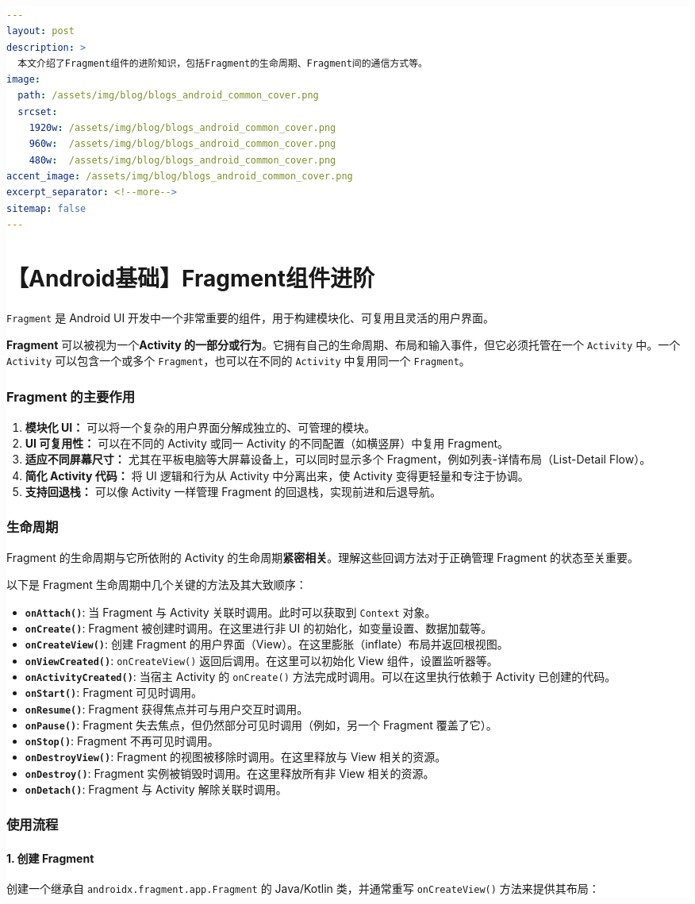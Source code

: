 ```yaml
---
layout: post
description: > 
  本文介绍了Fragment组件的进阶知识，包括Fragment的生命周期、Fragment间的通信方式等。
image: 
  path: /assets/img/blog/blogs_android_common_cover.png
  srcset: 
    1920w: /assets/img/blog/blogs_android_common_cover.png
    960w:  /assets/img/blog/blogs_android_common_cover.png
    480w:  /assets/img/blog/blogs_android_common_cover.png
accent_image: /assets/img/blog/blogs_android_common_cover.png
excerpt_separator: <!--more-->
sitemap: false
---
```

# 【Android基础】Fragment组件进阶
`Fragment` 是 Android UI 开发中一个非常重要的组件，用于构建模块化、可复用且灵活的用户界面。

**Fragment** 可以被视为一个**Activity 的一部分或行为**。它拥有自己的生命周期、布局和输入事件，但它必须托管在一个 `Activity` 中。一个 `Activity` 可以包含一个或多个 `Fragment`，也可以在不同的 `Activity` 中复用同一个 `Fragment`。
### Fragment 的主要作用
1.  **模块化 UI：** 可以将一个复杂的用户界面分解成独立的、可管理的模块。
2.  **UI 可复用性：** 可以在不同的 Activity 或同一 Activity 的不同配置（如横竖屏）中复用 Fragment。
3.  **适应不同屏幕尺寸：** 尤其在平板电脑等大屏幕设备上，可以同时显示多个 Fragment，例如列表-详情布局（List-Detail Flow）。
4.  **简化 Activity 代码：** 将 UI 逻辑和行为从 Activity 中分离出来，使 Activity 变得更轻量和专注于协调。
5.  **支持回退栈：** 可以像 Activity 一样管理 Fragment 的回退栈，实现前进和后退导航。

### 生命周期
Fragment 的生命周期与它所依附的 Activity 的生命周期**紧密相关**。理解这些回调方法对于正确管理 Fragment 的状态至关重要。

以下是 Fragment 生命周期中几个关键的方法及其大致顺序：

* **`onAttach()`**: 当 Fragment 与 Activity 关联时调用。此时可以获取到 `Context` 对象。
* **`onCreate()`**: Fragment 被创建时调用。在这里进行非 UI 的初始化，如变量设置、数据加载等。
* **`onCreateView()`**: 创建 Fragment 的用户界面（View）。在这里膨胀（inflate）布局并返回根视图。
* **`onViewCreated()`**: `onCreateView()` 返回后调用。在这里可以初始化 View 组件，设置监听器等。
* **`onActivityCreated()`**: 当宿主 Activity 的 `onCreate()` 方法完成时调用。可以在这里执行依赖于 Activity 已创建的代码。
* **`onStart()`**: Fragment 可见时调用。
* **`onResume()`**: Fragment 获得焦点并可与用户交互时调用。
* **`onPause()`**: Fragment 失去焦点，但仍然部分可见时调用（例如，另一个 Fragment 覆盖了它）。
* **`onStop()`**: Fragment 不再可见时调用。
* **`onDestroyView()`**: Fragment 的视图被移除时调用。在这里释放与 View 相关的资源。
* **`onDestroy()`**: Fragment 实例被销毁时调用。在这里释放所有非 View 相关的资源。
* **`onDetach()`**: Fragment 与 Activity 解除关联时调用。

### 使用流程
#### 1\. 创建 Fragment
创建一个继承自 `androidx.fragment.app.Fragment` 的 Java/Kotlin 类，并通常重写 `onCreateView()` 方法来提供其布局：
